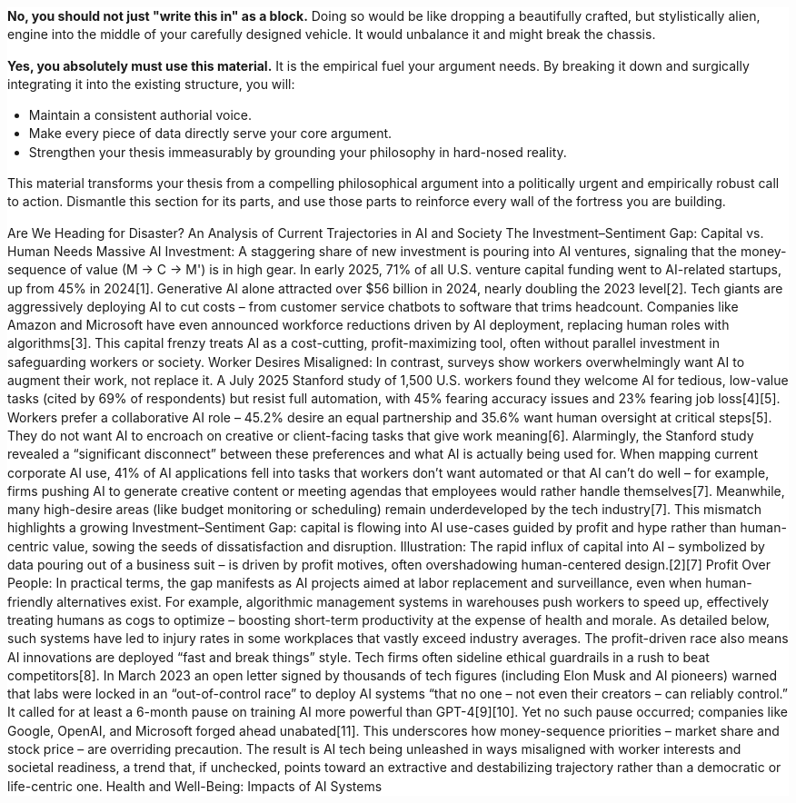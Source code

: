 **No, you should not just "write this in" as a block.** Doing so would be like dropping a beautifully crafted, but stylistically alien, engine into the middle of your carefully designed vehicle. It would unbalance it and might break the chassis.

**Yes, you absolutely must use this material.** It is the empirical fuel your argument needs. By breaking it down and surgically integrating it into the existing structure, you will:

*   Maintain a consistent authorial voice.
*   Make every piece of data directly serve your core argument.
*   Strengthen your thesis immeasurably by grounding your philosophy in hard-nosed reality.

This material transforms your thesis from a compelling philosophical argument into a politically urgent and empirically robust call to action. Dismantle this section for its parts, and use those parts to reinforce every wall of the fortress you are building.

Are We Heading for Disaster? An Analysis of Current Trajectories in AI and Society
The Investment–Sentiment Gap: Capital vs. Human Needs
Massive AI Investment: A staggering share of new investment is pouring into AI ventures, signaling that the money-sequence of value (M → C → M') is in high gear. In early 2025, 71% of all U.S. venture capital funding went to AI-related startups, up from 45% in 2024[1]. Generative AI alone attracted over $56 billion in 2024, nearly doubling the 2023 level[2]. Tech giants are aggressively deploying AI to cut costs – from customer service chatbots to software that trims headcount. Companies like Amazon and Microsoft have even announced workforce reductions driven by AI deployment, replacing human roles with algorithms[3]. This capital frenzy treats AI as a cost-cutting, profit-maximizing tool, often without parallel investment in safeguarding workers or society.
Worker Desires Misaligned: In contrast, surveys show workers overwhelmingly want AI to augment their work, not replace it. A July 2025 Stanford study of 1,500 U.S. workers found they welcome AI for tedious, low-value tasks (cited by 69% of respondents) but resist full automation, with 45% fearing accuracy issues and 23% fearing job loss[4][5]. Workers prefer a collaborative AI role – 45.2% desire an equal partnership and 35.6% want human oversight at critical steps[5]. They do not want AI to encroach on creative or client-facing tasks that give work meaning[6]. Alarmingly, the Stanford study revealed a “significant disconnect” between these preferences and what AI is actually being used for. When mapping current corporate AI use, 41% of AI applications fell into tasks that workers don’t want automated or that AI can’t do well – for example, firms pushing AI to generate creative content or meeting agendas that employees would rather handle themselves[7]. Meanwhile, many high-desire areas (like budget monitoring or scheduling) remain underdeveloped by the tech industry[7]. This mismatch highlights a growing Investment–Sentiment Gap: capital is flowing into AI use-cases guided by profit and hype rather than human-centric value, sowing the seeds of dissatisfaction and disruption.
Illustration: The rapid influx of capital into AI – symbolized by data pouring out of a business suit – is driven by profit motives, often overshadowing human-centered design.[2][7]
Profit Over People: In practical terms, the gap manifests as AI projects aimed at labor replacement and surveillance, even when human-friendly alternatives exist. For example, algorithmic management systems in warehouses push workers to speed up, effectively treating humans as cogs to optimize – boosting short-term productivity at the expense of health and morale. As detailed below, such systems have led to injury rates in some workplaces that vastly exceed industry averages. The profit-driven race also means AI innovations are deployed “fast and break things” style. Tech firms often sideline ethical guardrails in a rush to beat competitors[8]. In March 2023 an open letter signed by thousands of tech figures (including Elon Musk and AI pioneers) warned that labs were locked in an “out-of-control race” to deploy AI systems “that no one – not even their creators – can reliably control.” It called for at least a 6-month pause on training AI more powerful than GPT-4[9][10]. Yet no such pause occurred; companies like Google, OpenAI, and Microsoft forged ahead unabated[11]. This underscores how money-sequence priorities – market share and stock price – are overriding precaution. The result is AI tech being unleashed in ways misaligned with worker interests and societal readiness, a trend that, if unchecked, points toward an extractive and destabilizing trajectory rather than a democratic or life-centric one.
Health and Well-Being: Impacts of AI Systems